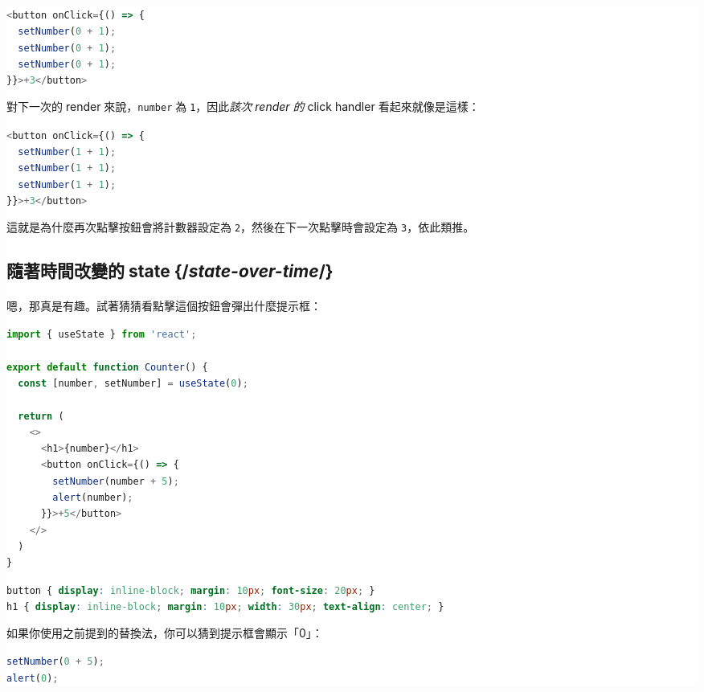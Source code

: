 ```js
<button onClick={() => {
  setNumber(0 + 1);
  setNumber(0 + 1);
  setNumber(0 + 1);
}}>+3</button>
```

對下一次的 render 來說，`number` 為 `1`，因此*該次 render 的* click handler 看起來就像是這樣：

```js
<button onClick={() => {
  setNumber(1 + 1);
  setNumber(1 + 1);
  setNumber(1 + 1);
}}>+3</button>
```

這就是為什麼再次點擊按鈕會將計數器設定為 `2`，然後在下一次點擊時會設定為 `3`，依此類推。

## 隨著時間改變的 state {/*state-over-time*/}

嗯，那真是有趣。試著猜猜看點擊這個按鈕會彈出什麼提示框：

<Sandpack>

```js
import { useState } from 'react';

export default function Counter() {
  const [number, setNumber] = useState(0);

  return (
    <>
      <h1>{number}</h1>
      <button onClick={() => {
        setNumber(number + 5);
        alert(number);
      }}>+5</button>
    </>
  )
}
```

```css
button { display: inline-block; margin: 10px; font-size: 20px; }
h1 { display: inline-block; margin: 10px; width: 30px; text-align: center; }
```

</Sandpack>

如果你使用之前提到的替換法，你可以猜到提示框會顯示「0」：

```js
setNumber(0 + 5);
alert(0);
```

